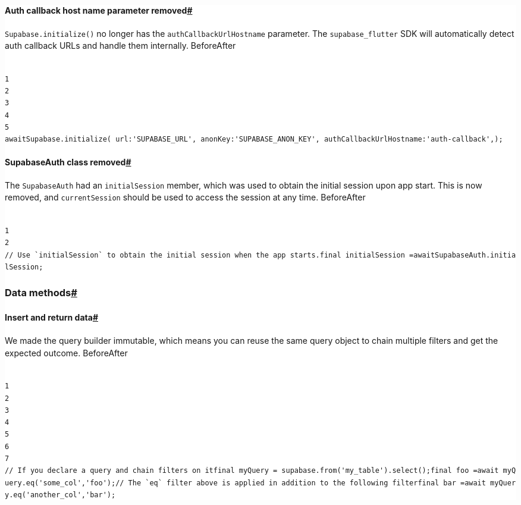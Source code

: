 #### Auth callback host name parameter removed[#](https://supabase.com/docs/reference/dart/storage-from-move#auth-callback-host-name-parameter-removed)
`Supabase.initialize()` no longer has the `authCallbackUrlHostname` parameter. The `supabase_flutter` SDK will automatically detect auth callback URLs and handle them internally.
BeforeAfter
```

1
2
3
4
5
awaitSupabase.initialize( url:'SUPABASE_URL', anonKey:'SUPABASE_ANON_KEY', authCallbackUrlHostname:'auth-callback',);

```

#### SupabaseAuth class removed[#](https://supabase.com/docs/reference/dart/storage-from-move#supabaseauth-class-removed)
The `SupabaseAuth` had an `initialSession` member, which was used to obtain the initial session upon app start. This is now removed, and `currentSession` should be used to access the session at any time.
BeforeAfter
```

1
2
// Use `initialSession` to obtain the initial session when the app starts.final initialSession =awaitSupabaseAuth.initialSession;

```

### Data methods[#](https://supabase.com/docs/reference/dart/storage-from-move#data-methods)
#### Insert and return data[#](https://supabase.com/docs/reference/dart/storage-from-move#insert-and-return-data)
We made the query builder immutable, which means you can reuse the same query object to chain multiple filters and get the expected outcome.
BeforeAfter
```

1
2
3
4
5
6
7
// If you declare a query and chain filters on itfinal myQuery = supabase.from('my_table').select();final foo =await myQuery.eq('some_col','foo');// The `eq` filter above is applied in addition to the following filterfinal bar =await myQuery.eq('another_col','bar');

```
